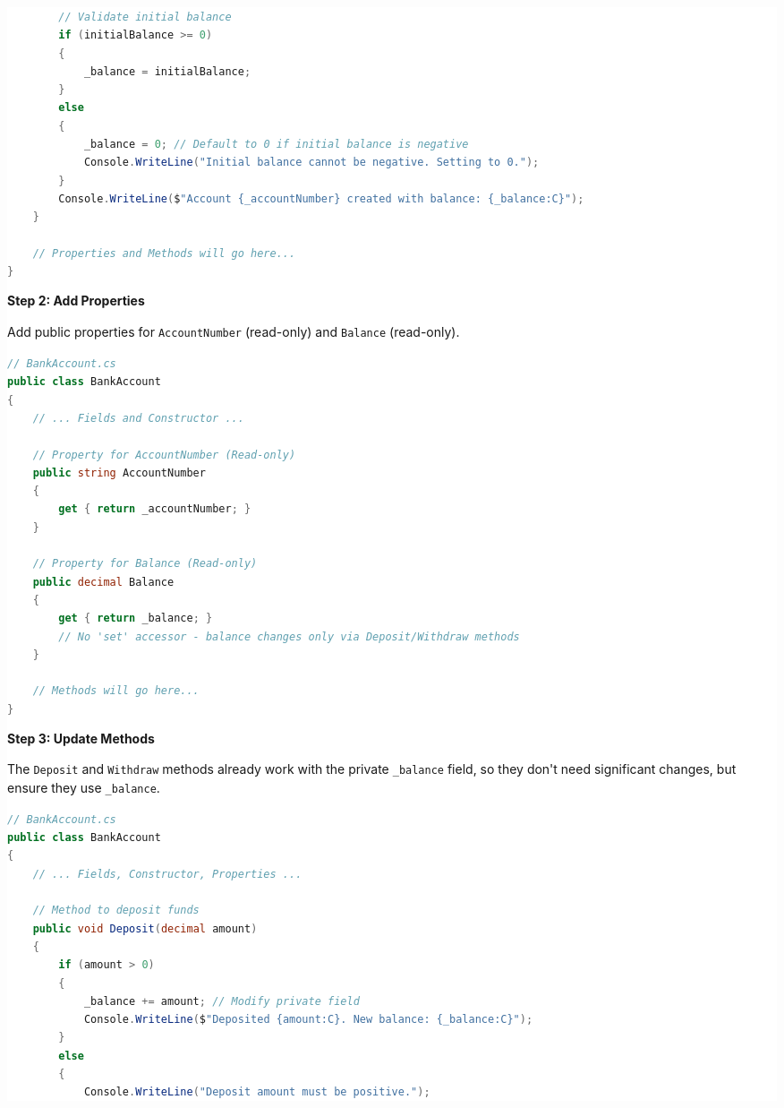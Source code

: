 ```csharp
        // Validate initial balance
        if (initialBalance >= 0)
        {
            _balance = initialBalance;
        }
        else
        {
            _balance = 0; // Default to 0 if initial balance is negative
            Console.WriteLine("Initial balance cannot be negative. Setting to 0.");
        }
        Console.WriteLine($"Account {_accountNumber} created with balance: {_balance:C}");
    }

    // Properties and Methods will go here...
}
```

**Step 2: Add Properties**

Add public properties for `AccountNumber` (read-only) and `Balance` (read-only).

```csharp
// BankAccount.cs
public class BankAccount
{
    // ... Fields and Constructor ...

    // Property for AccountNumber (Read-only)
    public string AccountNumber
    {
        get { return _accountNumber; }
    }

    // Property for Balance (Read-only)
    public decimal Balance
    {
        get { return _balance; }
        // No 'set' accessor - balance changes only via Deposit/Withdraw methods
    }

    // Methods will go here...
}
```

**Step 3: Update Methods**

The `Deposit` and `Withdraw` methods already work with the private `_balance` field, so they don't need significant changes, but ensure they use `_balance`.

```csharp
// BankAccount.cs
public class BankAccount
{
    // ... Fields, Constructor, Properties ...

    // Method to deposit funds
    public void Deposit(decimal amount)
    {
        if (amount > 0)
        {
            _balance += amount; // Modify private field
            Console.WriteLine($"Deposited {amount:C}. New balance: {_balance:C}");
        }
        else
        {
            Console.WriteLine("Deposit amount must be positive.");
```